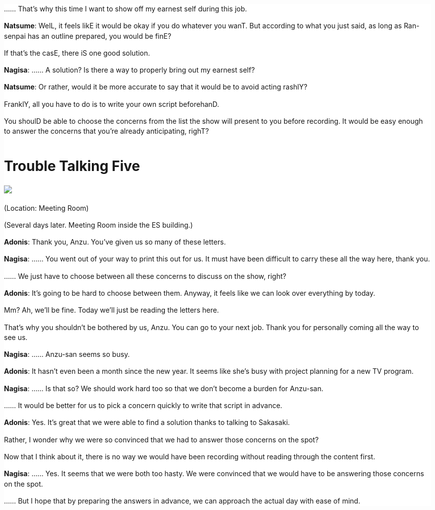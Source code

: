 …… That’s why this time I want to show off my earnest self during this job.

**Natsume**: WelL, it feels likE it would be okay if you do whatever you wanT. But according to what you just said, as long as Ran-senpai has an outline prepared, you would be finE?

If that’s the casE, there iS one good solution.

**Nagisa**: …… A solution? Is there a way to properly bring out my earnest self?

**Natsume**: Or rather, would it be more accurate to say that it would be to avoid acting rashlY?

FranklY, all you have to do is to write your own script beforehanD.

You shoulD be able to choose the concerns from the list the show will present to you before recording. It would be easy enough to answer the concerns that you’re already anticipating, righT?

# Trouble Talking Five

<img src="/images/SecondEra/Yorishiro/9d21gay3.png">

(Location: Meeting Room)

(Several days later. Meeting Room inside the ES building.)

**Adonis**: Thank you, Anzu. You’ve given us so many of these letters.

**Nagisa**: …… You went out of your way to print this out for us. It must have been difficult to carry these all the way here, thank you.

…… We just have to choose between all these concerns to discuss on the show, right?

**Adonis**: It’s going to be hard to choose between them. Anyway, it feels like we can look over everything by today.

Mm? Ah,  we’ll be fine. Today we’ll just be reading the letters here.

That’s why you shouldn’t be bothered by us, Anzu. You can go to your next job. Thank you for personally coming all the way to see us.

**Nagisa**: …… Anzu-san seems so busy.

**Adonis**: It hasn’t even been a month since the new year. It seems like she’s busy with project planning for a new TV program. 

**Nagisa**: …… Is that so? We should work hard too so that we don’t become a burden for Anzu-san.

…… It would be better for us to pick a concern quickly to write that script in advance.

**Adonis**: Yes. It’s great that we were able to find a solution thanks to talking to Sakasaki.

Rather, I wonder why we were so convinced that we had to answer those concerns on the spot?

Now that I think about it, there is no way we would have been recording without reading through the content first.

**Nagisa**: …… Yes. It seems that we were both too hasty. We were convinced that we would have to be answering those concerns on the spot.

…… But I hope that by preparing the answers in advance, we can approach the actual day with ease of mind.
